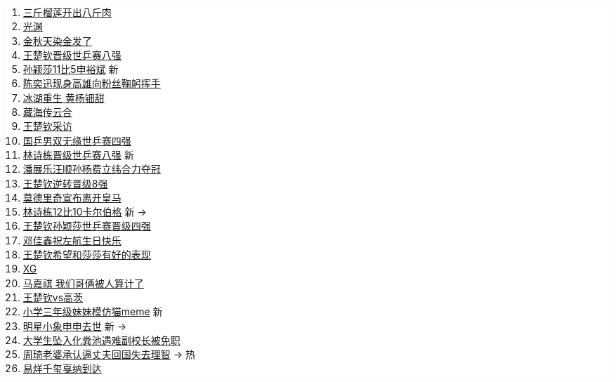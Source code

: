 1. [三斤榴莲开出八斤肉](https://s.weibo.com//weibo?q=%23%E4%B8%89%E6%96%A4%E6%A6%B4%E8%8E%B2%E5%BC%80%E5%87%BA%E5%85%AB%E6%96%A4%E8%82%89%23&t=31&band_rank=27&Refer=top)
1. [光渊](https://s.weibo.com//weibo?q=%E5%85%89%E6%B8%8A&t=31&band_rank=28&Refer=top)
1. [金秋天染金发了](https://s.weibo.com//weibo?q=%23%E9%87%91%E7%A7%8B%E5%A4%A9%E6%9F%93%E9%87%91%E5%8F%91%E4%BA%86%23&t=31&band_rank=29&Refer=top)
1. [王楚钦晋级世乒赛八强](https://s.weibo.com//weibo?q=%E7%8E%8B%E6%A5%9A%E9%92%A6%E6%99%8B%E7%BA%A7%E4%B8%96%E4%B9%92%E8%B5%9B%E5%85%AB%E5%BC%BA&t=31&band_rank=30&Refer=top)
1. [孙颖莎11比5申裕斌](https://s.weibo.com//weibo?q=%23%E5%AD%99%E9%A2%96%E8%8E%8E11%E6%AF%945%E7%94%B3%E8%A3%95%E6%96%8C%23&t=31&band_rank=31&Refer=top)
   新
1. [陈奕迅现身高雄向粉丝鞠躬挥手](https://s.weibo.com//weibo?q=%23%E9%99%88%E5%A5%95%E8%BF%85%E7%8E%B0%E8%BA%AB%E9%AB%98%E9%9B%84%E5%90%91%E7%B2%89%E4%B8%9D%E9%9E%A0%E8%BA%AC%E6%8C%A5%E6%89%8B%23&t=31&band_rank=32&Refer=top)
1. [冰湖重生 黄杨钿甜](https://s.weibo.com//weibo?q=%E5%86%B0%E6%B9%96%E9%87%8D%E7%94%9F%20%E9%BB%84%E6%9D%A8%E9%92%BF%E7%94%9C&t=31&band_rank=33&Refer=top)
1. [藏海传云合](https://s.weibo.com//weibo?q=%E8%97%8F%E6%B5%B7%E4%BC%A0%E4%BA%91%E5%90%88&t=31&band_rank=34&Refer=top)
1. [王楚钦采访](https://s.weibo.com//weibo?q=%E7%8E%8B%E6%A5%9A%E9%92%A6%E9%87%87%E8%AE%BF&t=31&band_rank=35&Refer=top)
1. [国乒男双无缘世乒赛四强](https://s.weibo.com//weibo?q=%23%E5%9B%BD%E4%B9%92%E7%94%B7%E5%8F%8C%E6%97%A0%E7%BC%98%E4%B8%96%E4%B9%92%E8%B5%9B%E5%9B%9B%E5%BC%BA%23&t=31&band_rank=36&Refer=top)
1. [林诗栋晋级世乒赛八强](https://s.weibo.com//weibo?q=%23%E6%9E%97%E8%AF%97%E6%A0%8B%E6%99%8B%E7%BA%A7%E4%B8%96%E4%B9%92%E8%B5%9B%E5%85%AB%E5%BC%BA%23&t=31&band_rank=37&Refer=top)
   新
1. [潘展乐汪顺孙杨费立纬合力夺冠](https://s.weibo.com//weibo?q=%23%E6%BD%98%E5%B1%95%E4%B9%90%E6%B1%AA%E9%A1%BA%E5%AD%99%E6%9D%A8%E8%B4%B9%E7%AB%8B%E7%BA%AC%E5%90%88%E5%8A%9B%E5%A4%BA%E5%86%A0%23&t=31&band_rank=38&Refer=top)
1. [王楚钦逆转晋级8强](https://s.weibo.com//weibo?q=%23%E7%8E%8B%E6%A5%9A%E9%92%A6%E9%80%86%E8%BD%AC%E6%99%8B%E7%BA%A78%E5%BC%BA%23&t=31&band_rank=39&Refer=top)
1. [莫德里奇宣布离开皇马](https://s.weibo.com//weibo?q=%23%E8%8E%AB%E5%BE%B7%E9%87%8C%E5%A5%87%E5%AE%A3%E5%B8%83%E7%A6%BB%E5%BC%80%E7%9A%87%E9%A9%AC%23&t=31&band_rank=41&Refer=top)
1. [林诗栋12比10卡尔伯格](https://s.weibo.com//weibo?q=%23%E6%9E%97%E8%AF%97%E6%A0%8B12%E6%AF%9410%E5%8D%A1%E5%B0%94%E4%BC%AF%E6%A0%BC%23&t=31&band_rank=42&Refer=top)
   新 ->
1. [王楚钦孙颖莎世乒赛晋级四强](https://s.weibo.com//weibo?q=%23%E7%8E%8B%E6%A5%9A%E9%92%A6%E5%AD%99%E9%A2%96%E8%8E%8E%E4%B8%96%E4%B9%92%E8%B5%9B%E6%99%8B%E7%BA%A7%E5%9B%9B%E5%BC%BA%23&t=31&band_rank=43&Refer=top)
1. [邓佳鑫祝左航生日快乐](https://s.weibo.com//weibo?q=%E9%82%93%E4%BD%B3%E9%91%AB%E7%A5%9D%E5%B7%A6%E8%88%AA%E7%94%9F%E6%97%A5%E5%BF%AB%E4%B9%90&t=31&band_rank=44&Refer=top)
1. [王楚钦希望和莎莎有好的表现](https://s.weibo.com//weibo?q=%23%E7%8E%8B%E6%A5%9A%E9%92%A6%E5%B8%8C%E6%9C%9B%E5%92%8C%E8%8E%8E%E8%8E%8E%E6%9C%89%E5%A5%BD%E7%9A%84%E8%A1%A8%E7%8E%B0%23&t=31&band_rank=45&Refer=top)
1. [XG](https://s.weibo.com//weibo?q=XG&t=31&band_rank=46&Refer=top)
1. [马嘉祺 我们哥俩被人算计了](https://s.weibo.com//weibo?q=%E9%A9%AC%E5%98%89%E7%A5%BA%20%E6%88%91%E4%BB%AC%E5%93%A5%E4%BF%A9%E8%A2%AB%E4%BA%BA%E7%AE%97%E8%AE%A1%E4%BA%86&t=31&band_rank=47&Refer=top)
1. [王楚钦vs高茨](https://s.weibo.com//weibo?q=%23%E7%8E%8B%E6%A5%9A%E9%92%A6vs%E9%AB%98%E8%8C%A8%23&t=31&band_rank=48&Refer=top)
1. [小学三年级妹妹模仿猫meme](https://s.weibo.com//weibo?q=%E5%B0%8F%E5%AD%A6%E4%B8%89%E5%B9%B4%E7%BA%A7%E5%A6%B9%E5%A6%B9%E6%A8%A1%E4%BB%BF%E7%8C%ABmeme&t=31&band_rank=49&Refer=top)
   新
1. [明星小象申申去世](https://s.weibo.com//weibo?q=%23%E6%98%8E%E6%98%9F%E5%B0%8F%E8%B1%A1%E7%94%B3%E7%94%B3%E5%8E%BB%E4%B8%96%23&t=31&band_rank=50&Refer=top)
   新 ->
1. [大学生坠入化粪池遇难副校长被免职](https://s.weibo.com//weibo?q=%23%E5%A4%A7%E5%AD%A6%E7%94%9F%E5%9D%A0%E5%85%A5%E5%8C%96%E7%B2%AA%E6%B1%A0%E9%81%87%E9%9A%BE%E5%89%AF%E6%A0%A1%E9%95%BF%E8%A2%AB%E5%85%8D%E8%81%8C%23&t=31&band_rank=9&Refer=top)
1. [周琦老婆承认逼丈夫回国失去理智](https://s.weibo.com//weibo?q=%23%E5%91%A8%E7%90%A6%E8%80%81%E5%A9%86%E6%89%BF%E8%AE%A4%E9%80%BC%E4%B8%88%E5%A4%AB%E5%9B%9E%E5%9B%BD%E5%A4%B1%E5%8E%BB%E7%90%86%E6%99%BA%23&t=31&band_rank=10&Refer=top)
   -> 热
1. [易烊千玺戛纳到达](https://s.weibo.com//weibo?q=%E6%98%93%E7%83%8A%E5%8D%83%E7%8E%BA%E6%88%9B%E7%BA%B3%E5%88%B0%E8%BE%BE&t=31&band_rank=13&Refer=top)